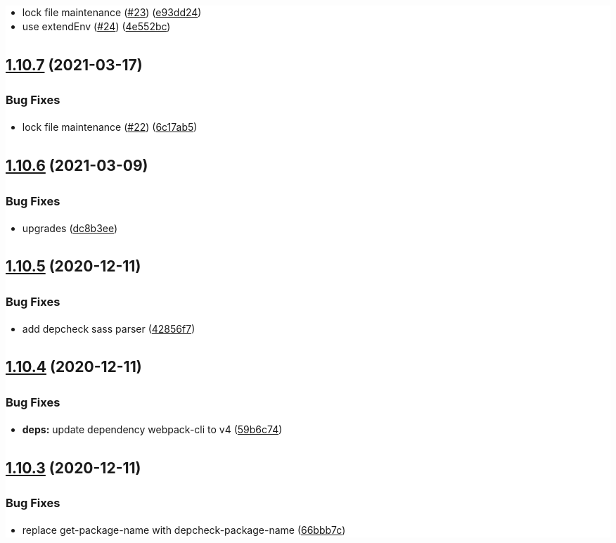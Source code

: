 * lock file maintenance ([#23](https://github.com/dword-design/base-config-web-extension/issues/23)) ([e93dd24](https://github.com/dword-design/base-config-web-extension/commit/e93dd24462c86e6703cfb28916d6c05027e4b7c3))
* use extendEnv ([#24](https://github.com/dword-design/base-config-web-extension/issues/24)) ([4e552bc](https://github.com/dword-design/base-config-web-extension/commit/4e552bc270d84607548f86263955d1fdb5ca787e))

## [1.10.7](https://github.com/dword-design/base-config-web-extension/compare/v1.10.6...v1.10.7) (2021-03-17)


### Bug Fixes

* lock file maintenance ([#22](https://github.com/dword-design/base-config-web-extension/issues/22)) ([6c17ab5](https://github.com/dword-design/base-config-web-extension/commit/6c17ab54ca1a9c3fca5e5886e79a42757980f617))

## [1.10.6](https://github.com/dword-design/base-config-web-extension/compare/v1.10.5...v1.10.6) (2021-03-09)


### Bug Fixes

* upgrades ([dc8b3ee](https://github.com/dword-design/base-config-web-extension/commit/dc8b3ee150102260e8e552da93edb76bbeb25f6a))

## [1.10.5](https://github.com/dword-design/base-config-web-extension/compare/v1.10.4...v1.10.5) (2020-12-11)


### Bug Fixes

* add depcheck sass parser ([42856f7](https://github.com/dword-design/base-config-web-extension/commit/42856f79b0c7b13b6344a9dc58ec44919646bf06))

## [1.10.4](https://github.com/dword-design/base-config-web-extension/compare/v1.10.3...v1.10.4) (2020-12-11)


### Bug Fixes

* **deps:** update dependency webpack-cli to v4 ([59b6c74](https://github.com/dword-design/base-config-web-extension/commit/59b6c744a9f4f4e63dcfdde885381278d1f01f9c))

## [1.10.3](https://github.com/dword-design/base-config-web-extension/compare/v1.10.2...v1.10.3) (2020-12-11)


### Bug Fixes

* replace get-package-name with depcheck-package-name ([66bbb7c](https://github.com/dword-design/base-config-web-extension/commit/66bbb7c06d09320b1e36db8e04aae2086e02cee0))
